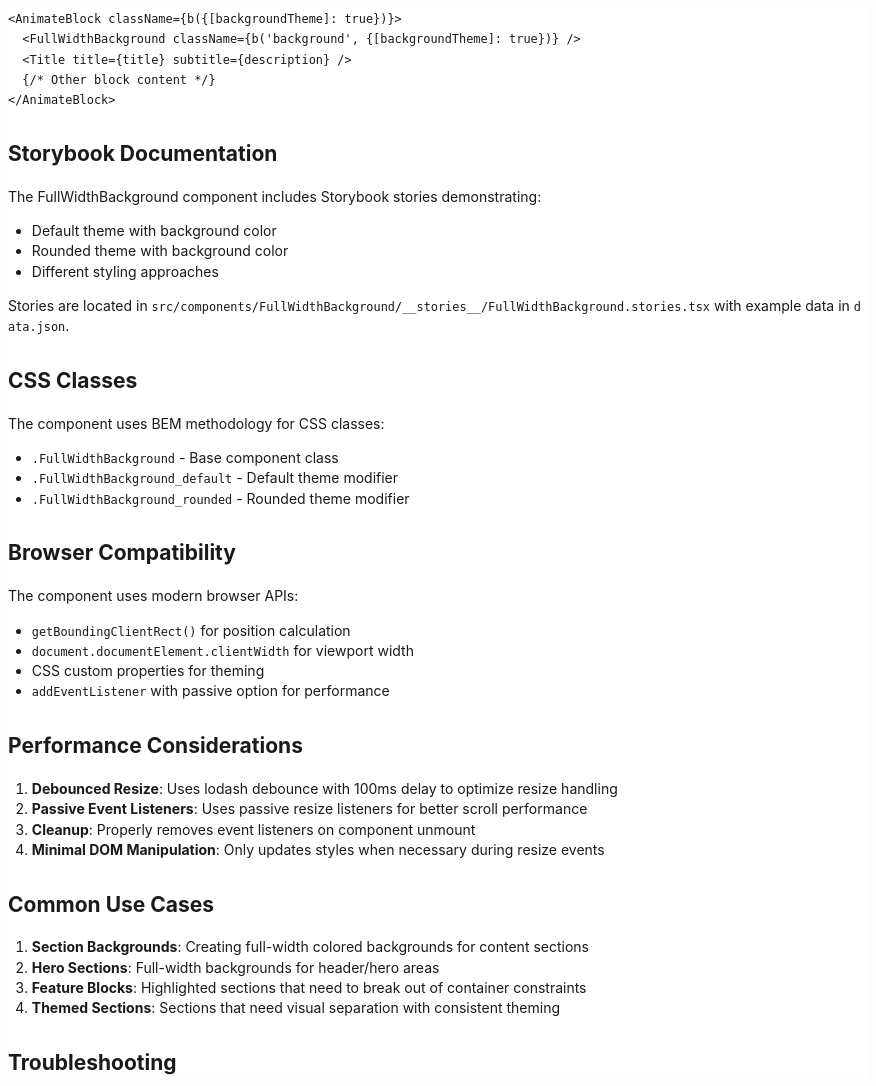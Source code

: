 ```tsx
<AnimateBlock className={b({[backgroundTheme]: true})}>
  <FullWidthBackground className={b('background', {[backgroundTheme]: true})} />
  <Title title={title} subtitle={description} />
  {/* Other block content */}
</AnimateBlock>
```

## Storybook Documentation

The FullWidthBackground component includes Storybook stories demonstrating:

- Default theme with background color
- Rounded theme with background color
- Different styling approaches

Stories are located in `src/components/FullWidthBackground/__stories__/FullWidthBackground.stories.tsx` with example data in `data.json`.

## CSS Classes

The component uses BEM methodology for CSS classes:

- `.FullWidthBackground` - Base component class
- `.FullWidthBackground_default` - Default theme modifier
- `.FullWidthBackground_rounded` - Rounded theme modifier

## Browser Compatibility

The component uses modern browser APIs:

- `getBoundingClientRect()` for position calculation
- `document.documentElement.clientWidth` for viewport width
- CSS custom properties for theming
- `addEventListener` with passive option for performance

## Performance Considerations

1. **Debounced Resize**: Uses lodash debounce with 100ms delay to optimize resize handling
2. **Passive Event Listeners**: Uses passive resize listeners for better scroll performance
3. **Cleanup**: Properly removes event listeners on component unmount
4. **Minimal DOM Manipulation**: Only updates styles when necessary during resize events

## Common Use Cases

1. **Section Backgrounds**: Creating full-width colored backgrounds for content sections
2. **Hero Sections**: Full-width backgrounds for header/hero areas
3. **Feature Blocks**: Highlighted sections that need to break out of container constraints
4. **Themed Sections**: Sections that need visual separation with consistent theming

## Troubleshooting
